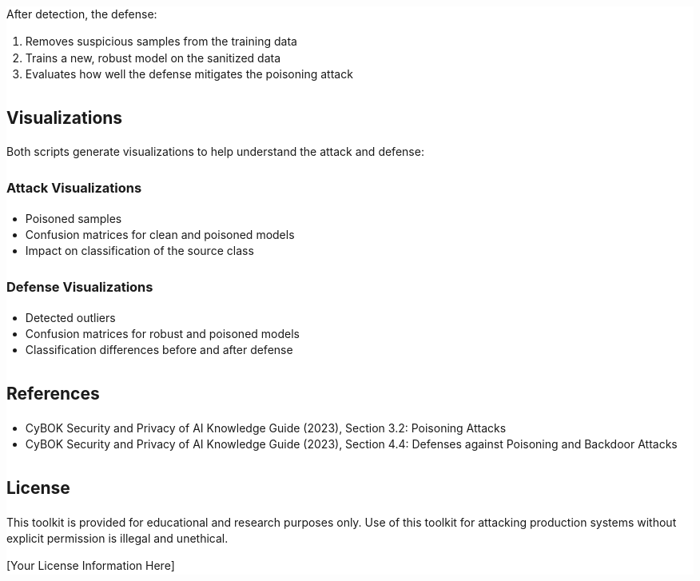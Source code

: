After detection, the defense:
1. Removes suspicious samples from the training data
2. Trains a new, robust model on the sanitized data
3. Evaluates how well the defense mitigates the poisoning attack

## Visualizations

Both scripts generate visualizations to help understand the attack and defense:

### Attack Visualizations
- Poisoned samples
- Confusion matrices for clean and poisoned models
- Impact on classification of the source class

### Defense Visualizations
- Detected outliers
- Confusion matrices for robust and poisoned models
- Classification differences before and after defense

## References

- CyBOK Security and Privacy of AI Knowledge Guide (2023), Section 3.2: Poisoning Attacks
- CyBOK Security and Privacy of AI Knowledge Guide (2023), Section 4.4: Defenses against Poisoning and Backdoor Attacks

## License

This toolkit is provided for educational and research purposes only. Use of this toolkit for attacking production systems without explicit permission is illegal and unethical.

[Your License Information Here]
